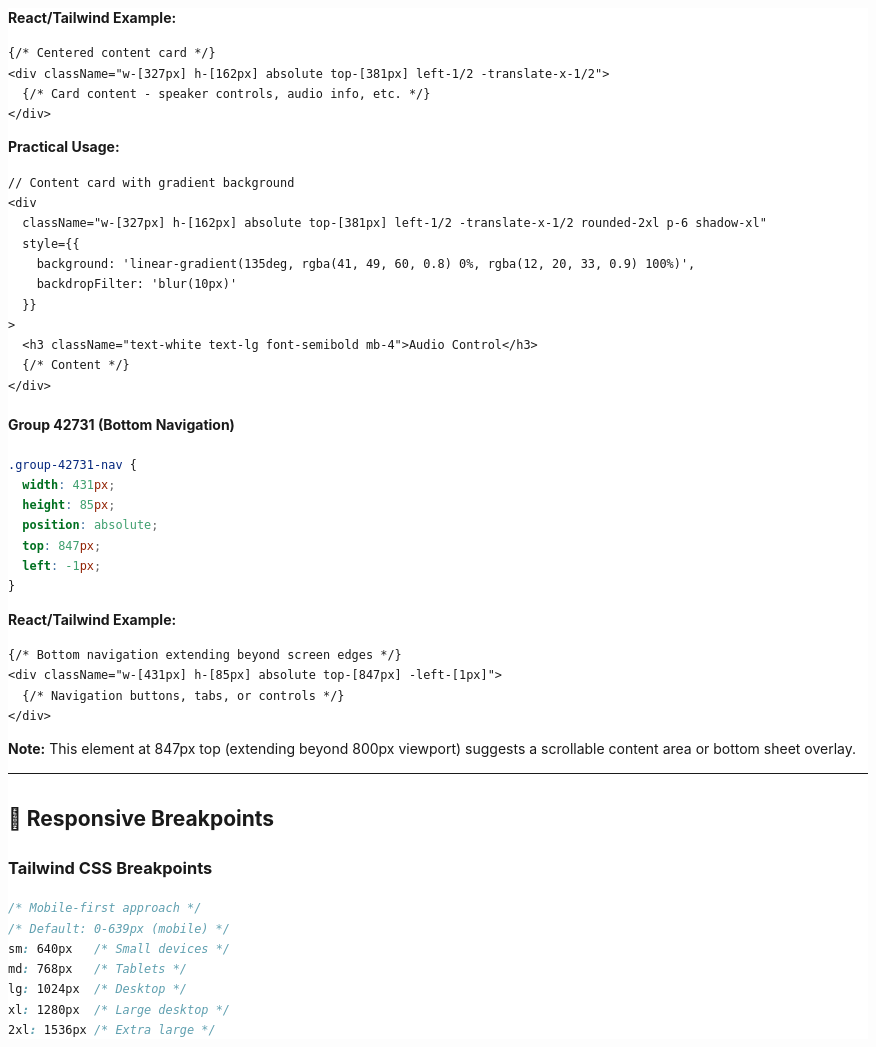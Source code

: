 **React/Tailwind Example:**
```tsx
{/* Centered content card */}
<div className="w-[327px] h-[162px] absolute top-[381px] left-1/2 -translate-x-1/2">
  {/* Card content - speaker controls, audio info, etc. */}
</div>
```

**Practical Usage:**
```tsx
// Content card with gradient background
<div
  className="w-[327px] h-[162px] absolute top-[381px] left-1/2 -translate-x-1/2 rounded-2xl p-6 shadow-xl"
  style={{
    background: 'linear-gradient(135deg, rgba(41, 49, 60, 0.8) 0%, rgba(12, 20, 33, 0.9) 100%)',
    backdropFilter: 'blur(10px)'
  }}
>
  <h3 className="text-white text-lg font-semibold mb-4">Audio Control</h3>
  {/* Content */}
</div>
```

#### Group 42731 (Bottom Navigation)
```css
.group-42731-nav {
  width: 431px;
  height: 85px;
  position: absolute;
  top: 847px;
  left: -1px;
}
```

**React/Tailwind Example:**
```tsx
{/* Bottom navigation extending beyond screen edges */}
<div className="w-[431px] h-[85px] absolute top-[847px] -left-[1px]">
  {/* Navigation buttons, tabs, or controls */}
</div>
```

**Note:** This element at 847px top (extending beyond 800px viewport) suggests a scrollable content area or bottom sheet overlay.

---

## 🎯 Responsive Breakpoints

### Tailwind CSS Breakpoints
```css
/* Mobile-first approach */
/* Default: 0-639px (mobile) */
sm: 640px   /* Small devices */
md: 768px   /* Tablets */
lg: 1024px  /* Desktop */
xl: 1280px  /* Large desktop */
2xl: 1536px /* Extra large */
```
